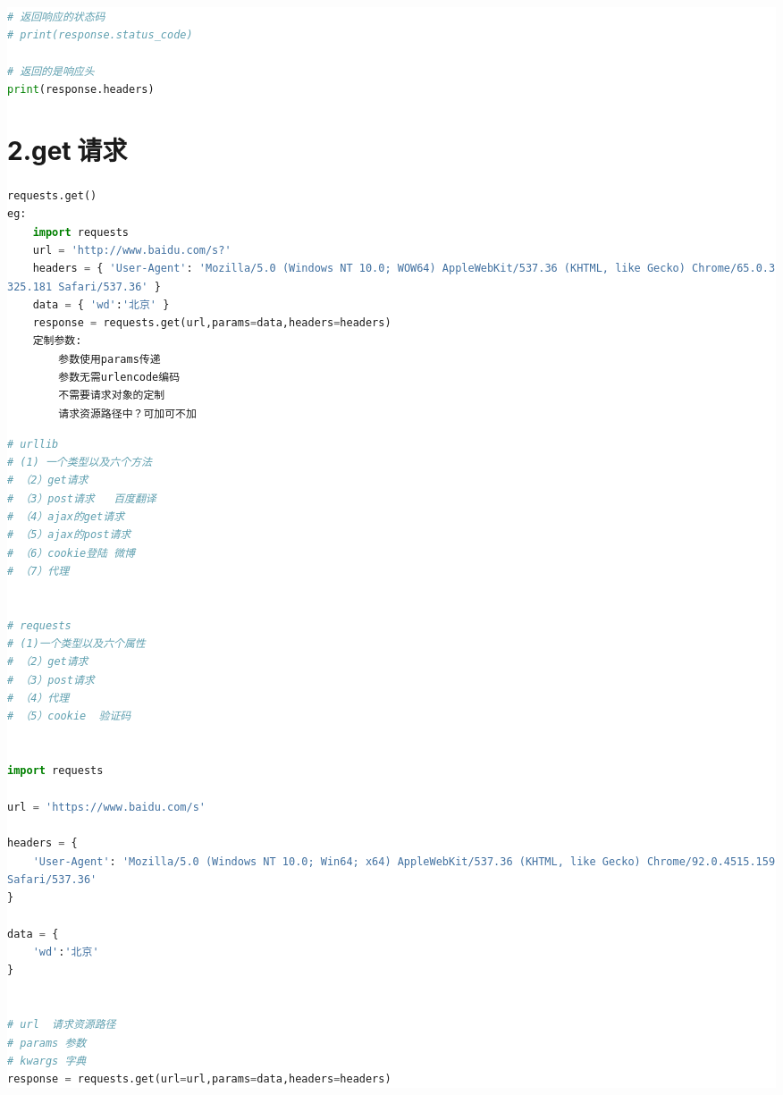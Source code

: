 ```python
# 返回响应的状态码
# print(response.status_code)

# 返回的是响应头
print(response.headers)
```



# **2.get 请求** 

```python
requests.get() 
eg: 
    import requests 
    url = 'http://www.baidu.com/s?' 
    headers = { 'User‐Agent': 'Mozilla/5.0 (Windows NT 10.0; WOW64) AppleWebKit/537.36 (KHTML, like Gecko) Chrome/65.0.3325.181 Safari/537.36' }
    data = { 'wd':'北京' }
    response = requests.get(url,params=data,headers=headers) 
    定制参数:
        参数使用params传递 
        参数无需urlencode编码 
        不需要请求对象的定制 
        请求资源路径中？可加可不加
```

```python
# urllib
# (1) 一个类型以及六个方法
# （2）get请求
# （3）post请求   百度翻译
# （4）ajax的get请求
# （5）ajax的post请求
# （6）cookie登陆 微博
# （7）代理


# requests
# (1)一个类型以及六个属性
# （2）get请求
# （3）post请求
# （4）代理
# （5）cookie  验证码


import requests

url = 'https://www.baidu.com/s'

headers = {
    'User-Agent': 'Mozilla/5.0 (Windows NT 10.0; Win64; x64) AppleWebKit/537.36 (KHTML, like Gecko) Chrome/92.0.4515.159 Safari/537.36'
}

data = {
    'wd':'北京'
}


# url  请求资源路径
# params 参数
# kwargs 字典
response = requests.get(url=url,params=data,headers=headers)
```